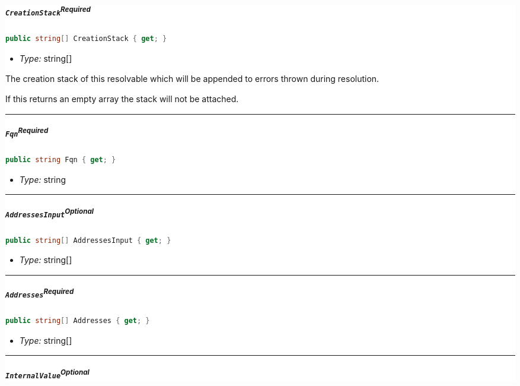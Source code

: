 
##### `CreationStack`<sup>Required</sup> <a name="CreationStack" id="@cdktf/provider-databricks.notificationDestination.NotificationDestinationConfigEmailOutputReference.property.creationStack"></a>

```csharp
public string[] CreationStack { get; }
```

- *Type:* string[]

The creation stack of this resolvable which will be appended to errors thrown during resolution.

If this returns an empty array the stack will not be attached.

---

##### `Fqn`<sup>Required</sup> <a name="Fqn" id="@cdktf/provider-databricks.notificationDestination.NotificationDestinationConfigEmailOutputReference.property.fqn"></a>

```csharp
public string Fqn { get; }
```

- *Type:* string

---

##### `AddressesInput`<sup>Optional</sup> <a name="AddressesInput" id="@cdktf/provider-databricks.notificationDestination.NotificationDestinationConfigEmailOutputReference.property.addressesInput"></a>

```csharp
public string[] AddressesInput { get; }
```

- *Type:* string[]

---

##### `Addresses`<sup>Required</sup> <a name="Addresses" id="@cdktf/provider-databricks.notificationDestination.NotificationDestinationConfigEmailOutputReference.property.addresses"></a>

```csharp
public string[] Addresses { get; }
```

- *Type:* string[]

---

##### `InternalValue`<sup>Optional</sup> <a name="InternalValue" id="@cdktf/provider-databricks.notificationDestination.NotificationDestinationConfigEmailOutputReference.property.internalValue"></a>
